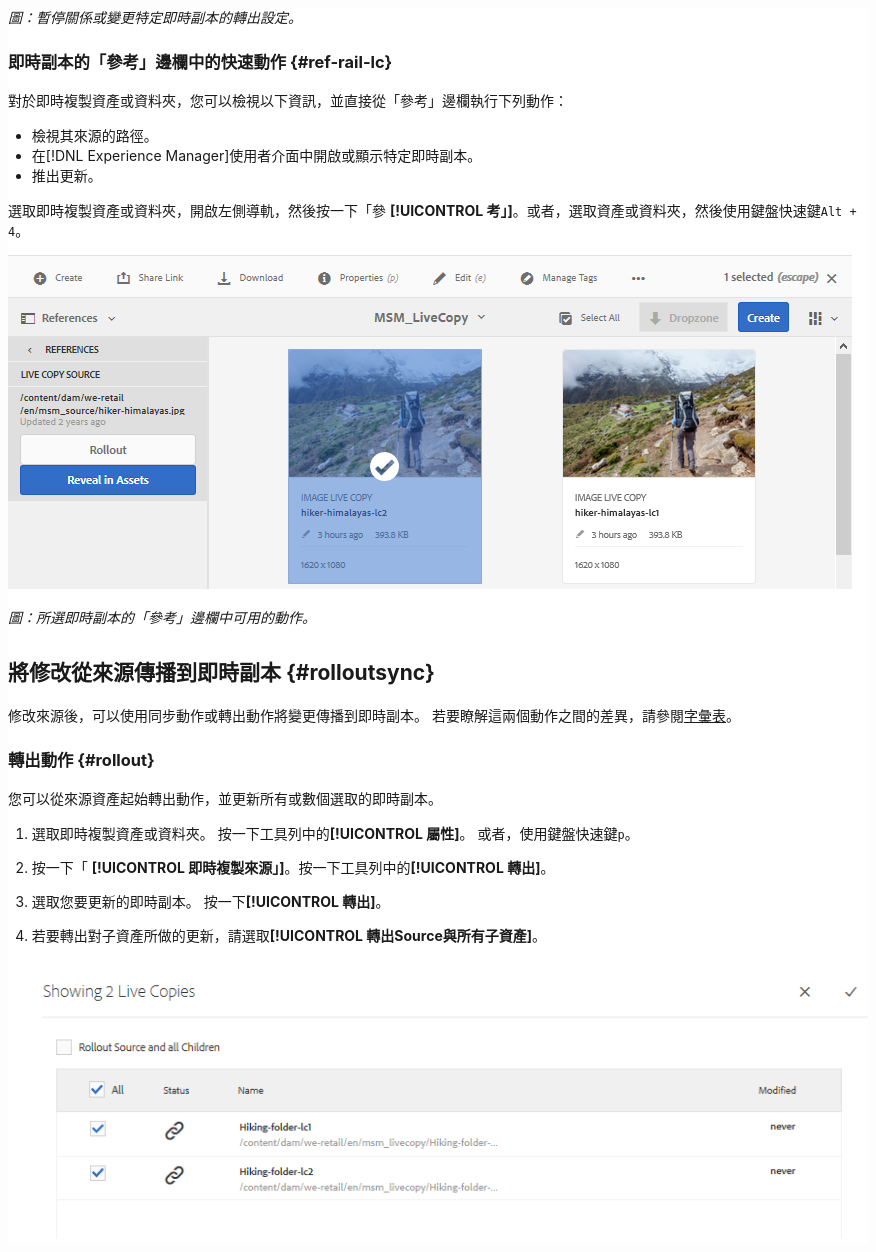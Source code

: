 *圖：暫停關係或變更特定即時副本的轉出設定。*

### 即時副本的「參考」邊欄中的快速動作 {#ref-rail-lc}

對於即時複製資產或資料夾，您可以檢視以下資訊，並直接從「參考」邊欄執行下列動作：

* 檢視其來源的路徑。
* 在[!DNL Experience Manager]使用者介面中開啟或顯示特定即時副本。
* 推出更新。

選取即時複製資產或資料夾，開啟左側導軌，然後按一下「參 **[!UICONTROL 考」]**。或者，選取資產或資料夾，然後使用鍵盤快速鍵`Alt + 4`。

![在「參考」(References)邊欄中，所選即時副本的可用動作](assets/referencerail_livecopy.png)

*圖：所選即時副本的「參考」邊欄中可用的動作。*

## 將修改從來源傳播到即時副本 {#rolloutsync}

修改來源後，可以使用同步動作或轉出動作將變更傳播到即時副本。 若要瞭解這兩個動作之間的差異，請參閱[字彙表](#glossary)。

### 轉出動作 {#rollout}

您可以從來源資產起始轉出動作，並更新所有或數個選取的即時副本。

1. 選取即時複製資產或資料夾。 按一下工具列中的&#x200B;**[!UICONTROL 屬性]**。 或者，使用鍵盤快速鍵`p`。
1. 按一下「 **[!UICONTROL 即時複製來源」]**。按一下工具列中的&#x200B;**[!UICONTROL 轉出]**。
1. 選取您要更新的即時副本。 按一下&#x200B;**[!UICONTROL 轉出]**。
1. 若要轉出對子資產所做的更新，請選取&#x200B;**[!UICONTROL 轉出Source與所有子資產]**。

   ![將來源的修改轉出到一些或全部即時副本](assets/livecopy_rollout_page.png)
